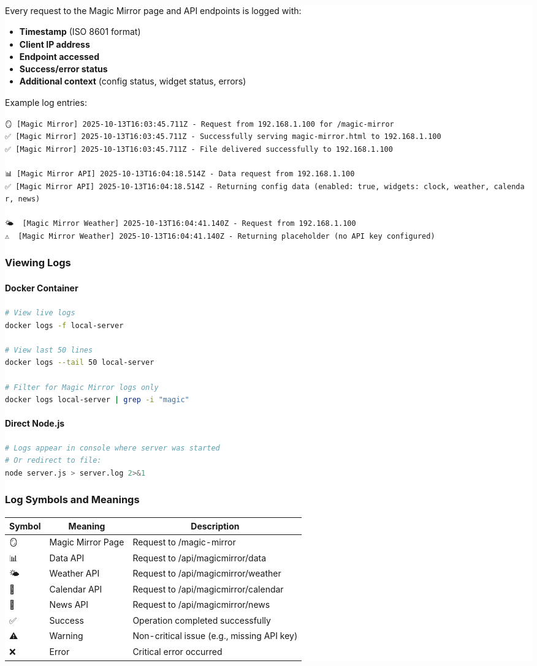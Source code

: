 Every request to the Magic Mirror page and API endpoints is logged with:
- **Timestamp** (ISO 8601 format)
- **Client IP address**
- **Endpoint accessed**
- **Success/error status**
- **Additional context** (config status, widget status, errors)

Example log entries:

```
🪞 [Magic Mirror] 2025-10-13T16:03:45.711Z - Request from 192.168.1.100 for /magic-mirror
✅ [Magic Mirror] 2025-10-13T16:03:45.711Z - Successfully serving magic-mirror.html to 192.168.1.100
✅ [Magic Mirror] 2025-10-13T16:03:45.711Z - File delivered successfully to 192.168.1.100

📊 [Magic Mirror API] 2025-10-13T16:04:18.514Z - Data request from 192.168.1.100
✅ [Magic Mirror API] 2025-10-13T16:04:18.514Z - Returning config data (enabled: true, widgets: clock, weather, calendar, news)

🌤️  [Magic Mirror Weather] 2025-10-13T16:04:41.140Z - Request from 192.168.1.100
⚠️  [Magic Mirror Weather] 2025-10-13T16:04:41.140Z - Returning placeholder (no API key configured)
```

### Viewing Logs

#### Docker Container
```bash
# View live logs
docker logs -f local-server

# View last 50 lines
docker logs --tail 50 local-server

# Filter for Magic Mirror logs only
docker logs local-server | grep -i "magic"
```

#### Direct Node.js
```bash
# Logs appear in console where server was started
# Or redirect to file:
node server.js > server.log 2>&1
```

### Log Symbols and Meanings

| Symbol | Meaning | Description |
|--------|---------|-------------|
| 🪞 | Magic Mirror Page | Request to /magic-mirror |
| 📊 | Data API | Request to /api/magicmirror/data |
| 🌤️ | Weather API | Request to /api/magicmirror/weather |
| 📅 | Calendar API | Request to /api/magicmirror/calendar |
| 📰 | News API | Request to /api/magicmirror/news |
| ✅ | Success | Operation completed successfully |
| ⚠️ | Warning | Non-critical issue (e.g., missing API key) |
| ❌ | Error | Critical error occurred |
